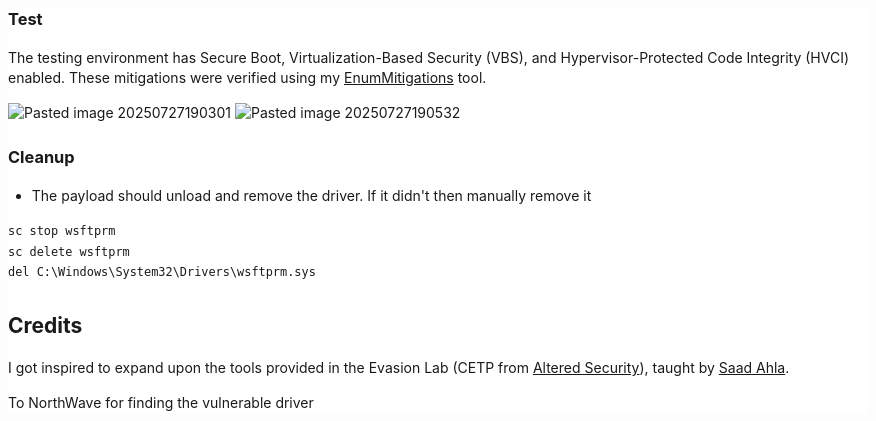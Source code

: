### Test
The testing environment has Secure Boot, Virtualization-Based Security (VBS), and Hypervisor-Protected Code Integrity (HVCI) enabled. These mitigations were verified using my [EnumMitigations](https://github.com/0xJs/EnumMitigations) tool.

<img width="720" height="222" alt="Pasted image 20250727190301" src="https://github.com/user-attachments/assets/8e772084-4d4b-45da-8407-7d3386554f86" />

<img width="1553" height="900" alt="Pasted image 20250727190532" src="https://github.com/user-attachments/assets/38fbdfab-2ddc-409b-bb5f-c387255484e2" />


### Cleanup
- The payload should unload and remove the driver. If it didn't then manually remove it

```
sc stop wsftprm
sc delete wsftprm
del C:\Windows\System32\Drivers\wsftprm.sys
```

## Credits
I got inspired to expand upon the tools provided in the Evasion Lab (CETP from [Altered Security](https://www.alteredsecurity.com/evasionlab)), taught by [Saad Ahla](https://www.linkedin.com/in/saad-ahla/).

To NorthWave for finding the vulnerable driver
